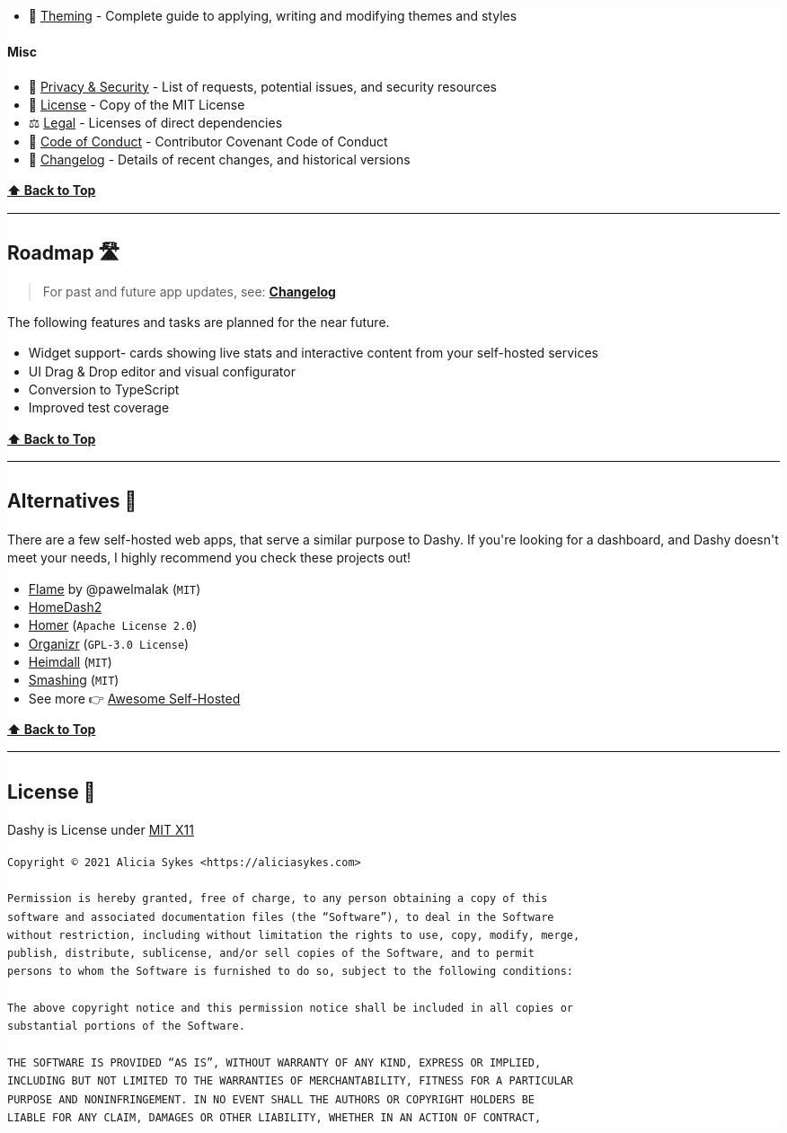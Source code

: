 - 🎨 [Theming](/docs/theming.md) - Complete guide to applying, writing and modifying themes and styles

#### Misc
- 🔐 [Privacy & Security](/docs/privacy.md) - List of requests, potential issues, and security resources
- 📄 [License](/LICENSE) - Copy of the MIT License
- ⚖️ [Legal](/.github/LEGAL.md) - Licenses of direct dependencies
- 📏 [Code of Conduct](/.github/CODE_OF_CONDUCT.md) - Contributor Covenant Code of Conduct
- 🌳 [Changelog](/.github/CHANGELOG.md) - Details of recent changes, and historical versions

**[⬆️ Back to Top](#dashy)**

---

## Roadmap 🛣️

> For past and future app updates, see: [**Changelog**](/.github/CHANGELOG.md)


The following features and tasks are planned for the near future.
- Widget support- cards showing live stats and interactive content from your self-hosted services
- UI Drag & Drop editor and visual configurator
- Conversion to TypeScript
- Improved test coverage
 
 **[⬆️ Back to Top](#dashy)**

---

## Alternatives 🙌

There are a few self-hosted web apps, that serve a similar purpose to Dashy. If you're looking for a dashboard, and Dashy doesn't meet your needs, I highly recommend you check these projects out! 
- [Flame](https://github.com/pawelmalak/flame) by @pawelmalak (`MIT`)
- [HomeDash2](https://lamarios.github.io/Homedash2)
- [Homer](https://github.com/bastienwirtz/homer) (`Apache License 2.0`)
- [Organizr](https://organizr.app/) (`GPL-3.0 License`)
- [Heimdall](https://github.com/linuxserver/Heimdall) (`MIT`)
- [Smashing](https://github.com/Smashing/smashing) (`MIT`)
- See more 👉 [Awesome Self-Hosted](https://github.com/awesome-selfhosted/awesome-selfhosted#personal-dashboards)

**[⬆️ Back to Top](#dashy)**

---
## License 📜

Dashy is License under [MIT X11](https://en.wikipedia.org/wiki/MIT_License)

```
Copyright © 2021 Alicia Sykes <https://aliciasykes.com>

Permission is hereby granted, free of charge, to any person obtaining a copy of this
software and associated documentation files (the “Software”), to deal in the Software
without restriction, including without limitation the rights to use, copy, modify, merge,
publish, distribute, sublicense, and/or sell copies of the Software, and to permit
persons to whom the Software is furnished to do so, subject to the following conditions:

The above copyright notice and this permission notice shall be included in all copies or
substantial portions of the Software.

THE SOFTWARE IS PROVIDED “AS IS”, WITHOUT WARRANTY OF ANY KIND, EXPRESS OR IMPLIED,
INCLUDING BUT NOT LIMITED TO THE WARRANTIES OF MERCHANTABILITY, FITNESS FOR A PARTICULAR
PURPOSE AND NONINFRINGEMENT. IN NO EVENT SHALL THE AUTHORS OR COPYRIGHT HOLDERS BE
LIABLE FOR ANY CLAIM, DAMAGES OR OTHER LIABILITY, WHETHER IN AN ACTION OF CONTRACT,
```